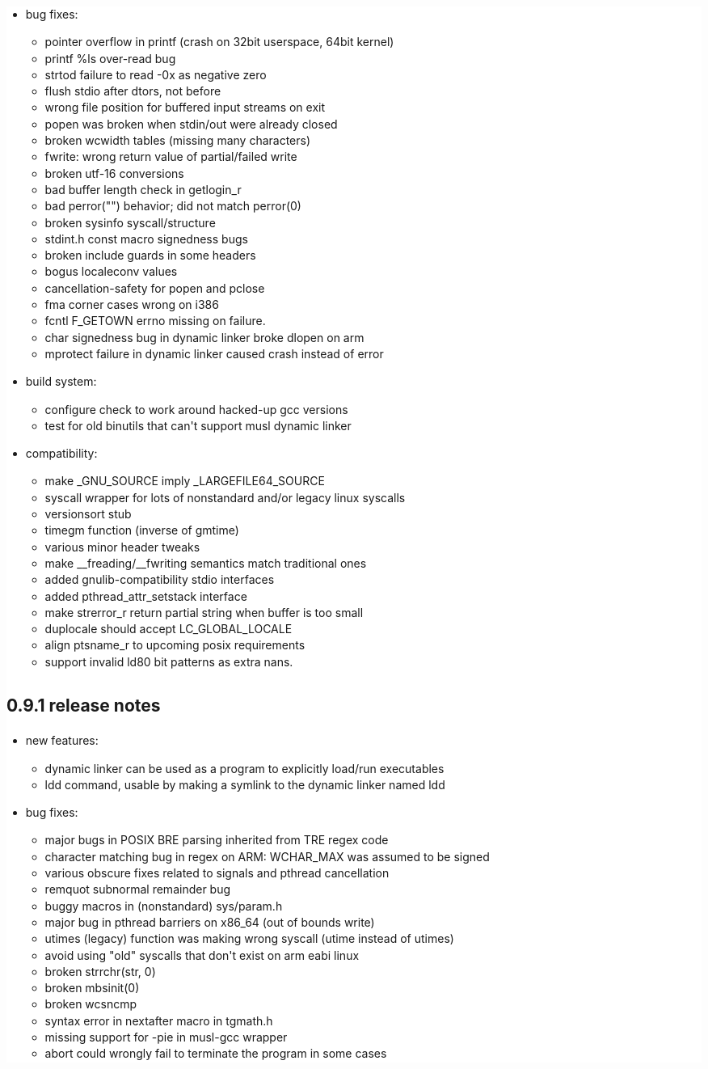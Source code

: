 - bug fixes:
    - pointer overflow in printf (crash on 32bit userspace, 64bit kernel)
    - printf %ls over-read bug
    - strtod failure to read -0x as negative zero
    - flush stdio after dtors, not before
    - wrong file position for buffered input streams on exit
    - popen was broken when stdin/out were already closed
    - broken wcwidth tables (missing many characters)
    - fwrite: wrong return value of partial/failed write
    - broken utf-16 conversions
    - bad buffer length check in getlogin_r
    - bad perror("") behavior; did not match perror(0)
    - broken sysinfo syscall/structure
    - stdint.h const macro signedness bugs
    - broken include guards in some headers
    - bogus localeconv values
    - cancellation-safety for popen and pclose
    - fma corner cases wrong on i386
    - fcntl F_GETOWN errno missing on failure.
    - char signedness bug in dynamic linker broke dlopen on arm
    - mprotect failure in dynamic linker caused crash instead of error

- build system:
    - configure check to work around hacked-up gcc versions
    - test for old binutils that can't support musl dynamic linker

- compatibility:
    - make _GNU_SOURCE imply _LARGEFILE64_SOURCE
    - syscall wrapper for lots of nonstandard and/or legacy linux syscalls
    - versionsort stub
    - timegm function (inverse of gmtime)
    - various minor header tweaks
    - make __freading/__fwriting semantics match traditional ones
    - added gnulib-compatibility stdio interfaces
    - added pthread_attr_setstack interface
    - make strerror_r return partial string when buffer is too small
    - duplocale should accept LC_GLOBAL_LOCALE
    - align ptsname_r to upcoming posix requirements
    - support invalid ld80 bit patterns as extra nans.

## 0.9.1 release notes
<a name='0.9.1'></a>

- new features:
    - dynamic linker can be used as a program to explicitly load/run executables
    - ldd command, usable by making a symlink to the dynamic linker named ldd

- bug fixes:
    - major bugs in POSIX BRE parsing inherited from TRE regex code
    - character matching bug in regex on ARM: WCHAR_MAX was assumed to be signed
    - various obscure fixes related to signals and pthread cancellation
    - remquot subnormal remainder bug
    - buggy macros in (nonstandard) sys/param.h
    - major bug in pthread barriers on x86_64 (out of bounds write)
    - utimes (legacy) function was making wrong syscall (utime instead of utimes)
    - avoid using "old" syscalls that don't exist on arm eabi linux
    - broken strrchr(str, 0)
    - broken mbsinit(0)
    - broken wcsncmp
    - syntax error in nextafter macro in tgmath.h
    - missing support for -pie in musl-gcc wrapper
    - abort could wrongly fail to terminate the program in some cases
